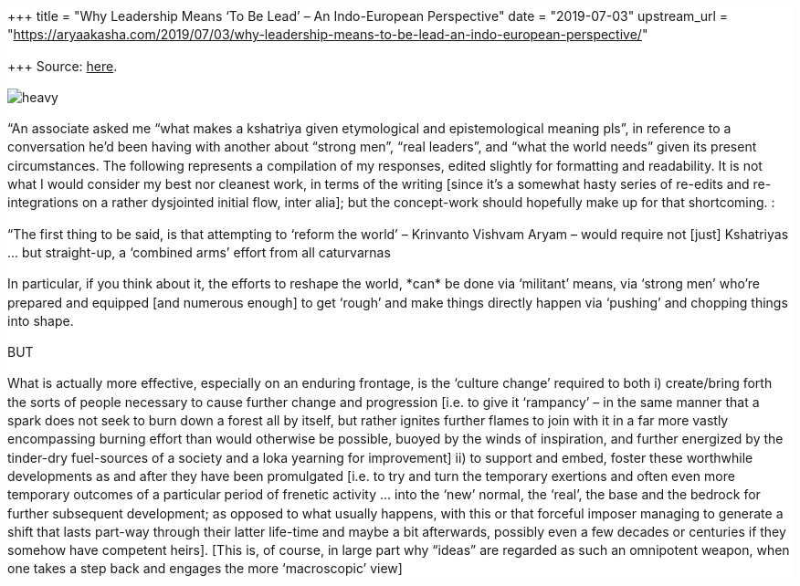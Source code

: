 +++
title = "Why Leadership Means ‘To Be Lead’ – An Indo-European Perspective"
date = "2019-07-03"
upstream_url = "https://aryaakasha.com/2019/07/03/why-leadership-means-to-be-lead-an-indo-european-perspective/"

+++
Source: [here](https://aryaakasha.com/2019/07/03/why-leadership-means-to-be-lead-an-indo-european-perspective/).

![heavy](https://aryaakasha.files.wordpress.com/2019/07/heavy.jpg?w=676)

“An associate asked me “what makes a kshatriya given etymological and
epistemological meaning pls”, in reference to a conversation he’d been
having with another about “strong men”, “real leaders”, and “what the
world needs” given its present circumstances. The following represents a
compilation of my responses, edited slightly for formatting and
readability. It is not what I would consider my best nor cleanest work,
in terms of the writing \[since it’s a somewhat hasty series of re-edits
and re-integrations on a rather dysjointed initial flow, inter alia\];
but the concept-work should hopefully make up for that shortcoming. :

“The first thing to be said, is that attempting to ‘reform the world’ –
Krinvanto Vishvam Aryam – would require not \[just\] Kshatriyas … but
straight-up, a ‘combined arms’ effort from all caturvarnas

In particular, if you think about it, the efforts to reshape the world,
\*can\* be done via ‘militant’ means, via ‘strong men’ who’re prepared
and equipped \[and numerous enough\] to get ‘rough’ and make things
directly happen via ‘pushing’ and chopping things into shape.

BUT

What is actually more effective, especially on an enduring frontage, is
the ‘culture change’ required to both i) create/bring forth the sorts of
people necessary to cause further change and progression \[i.e. to give
it ‘rampancy’ – in the same manner that a spark does not seek to burn
down a forest all by itself, but rather ignites further flames to join
with it in a far more vastly encompassing burning effort than would
otherwise be possible, buoyed by the winds of inspiration, and further
energized by the tinder-dry fuel-sources of a society and a loka
yearning for improvement\] ii) to support and embed, foster these
worthwhile developments as and after they have been promulgated \[i.e.
to try and turn the temporary exertions and often even more temporary
outcomes of a particular period of frenetic activity … into the ‘new’
normal, the ‘real’, the base and the bedrock for further subsequent
development; as opposed to what usually happens, with this or that
forceful imposer managing to generate a shift that lasts part-way
through their latter life-time and maybe a bit afterwards, possibly even
a few decades or centuries if they somehow have competent heirs\].
\[This is, of course, in large part why “ideas” are regarded as such an
omnipotent weapon, when one takes a step back and engages the more
‘macroscopic’ view\]
